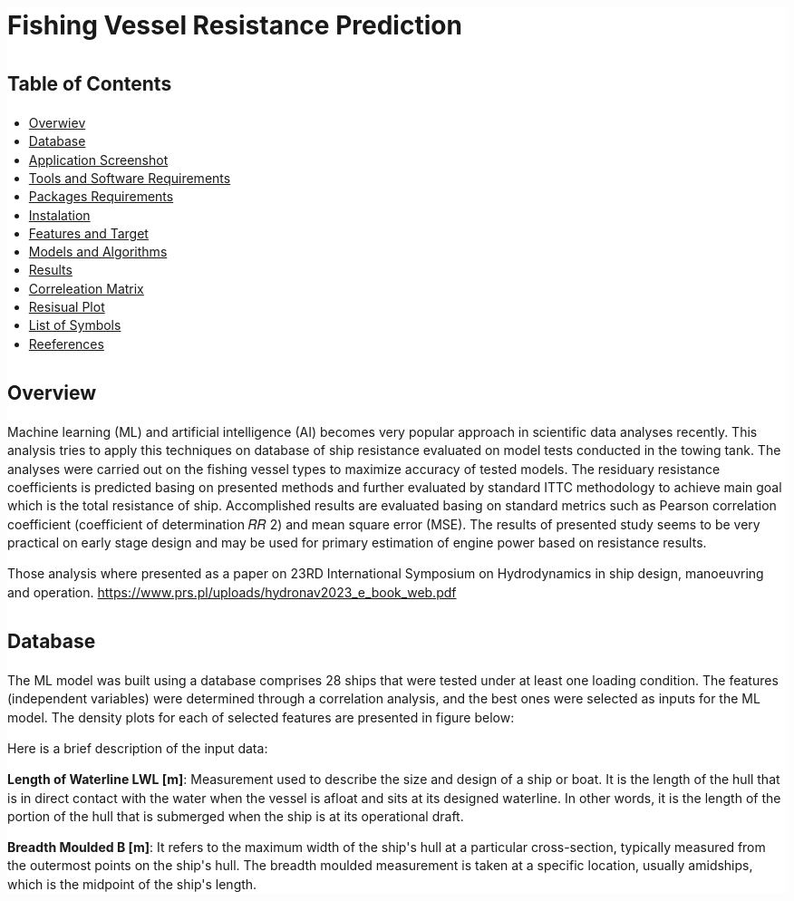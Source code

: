 # Fishing Vessel Resistance Prediction

## Table of Contents
- [Overwiev](#overview)
- [Database](#Database)
- [Application Screenshot](#application-screenshot)
- [Tools and Software Requirements](#tools-and-software-requirements)
- [Packages Requirements](#packages-requirements)
- [Instalation](#instalationn)
- [Features and Target](#features-and-target)
- [Models and Algorithms](#model-and-algorithms)
- [Results](#results)
- [Correleation Matrix](#correlation-matrix)
- [Resisual Plot](#resisual-plot)
- [List of Symbols](#list-of-symbols)
- [Reeferences](#references)

## Overview
Machine learning (ML) and artificial intelligence (AI) becomes very popular approach in scientific data analyses recently. This analysis tries to apply this techniques on database of ship resistance evaluated on model tests conducted in the towing tank. The analyses were carried out on the fishing vessel types to maximize accuracy of tested models. The residuary resistance coefficients is predicted basing on presented methods and further evaluated by standard ITTC methodology to achieve main goal which is the total resistance of ship. Accomplished results are evaluated basing on standard metrics such as Pearson correlation coefficient (coefficient of determination 𝑅𝑅 2) and mean square error (MSE). The results of presented study seems to be very practical on early stage design and may be used for primary estimation of engine power based on resistance results.

Those analysis where presented as a paper on 23RD International Symposium on Hydrodynamics in ship design, manoeuvring and operation. 
https://www.prs.pl/uploads/hydronav2023_e_book_web.pdf

## Database
The ML model was built using a database comprises 28 ships that were tested under at least one loading condition. The features (independent variables) were determined through a correlation analysis, and the best ones were selected as inputs for the ML model. The density plots for each of selected features are presented in figure below:


Here is a brief description of the input data:

<b>Length of Waterline LWL [m]</b>: Measurement used to describe the size and design of a ship or boat. It is the length of the hull that is in direct contact with the water when the vessel is afloat and sits at its designed waterline. In other words, it is the length of the portion of the hull that is submerged when the ship is at its operational draft.

<b>Breadth Moulded B [m]</b>: It refers to the maximum width of the ship's hull at a particular cross-section, typically measured from the outermost points on the ship's hull. The breadth moulded measurement is taken at a specific location, usually amidships, which is the midpoint of the ship's length.

